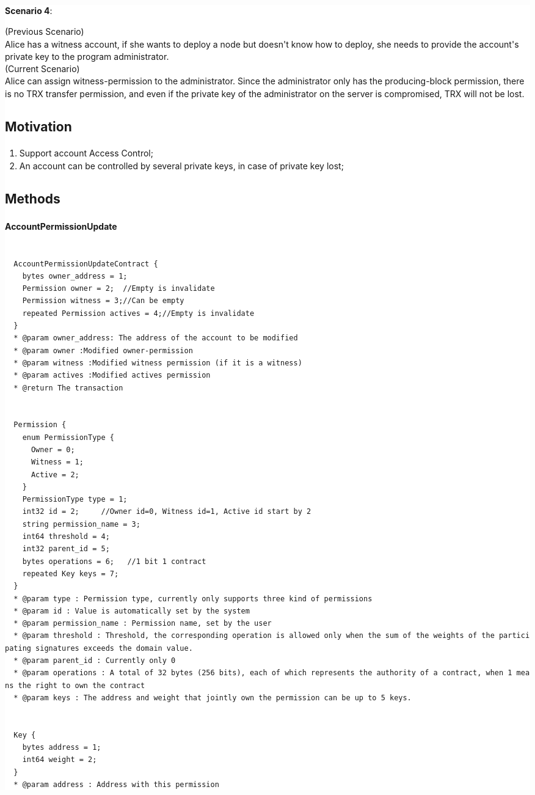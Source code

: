 **Scenario 4**:

(Previous Scenario)\
Alice has a witness account, if she wants to deploy a node but doesn't know how to deploy, she needs to provide the account's private key to the program administrator.\
(Current Scenario) \
Alice can assign witness-permission to the administrator. Since the administrator only has the producing-block permission, there is no TRX transfer permission, and even if the private key of the administrator on the server is compromised, TRX will not be lost.


## Motivation

1. Support account Access Control;
2. An account can be controlled by several private keys, in case of private key lost;

## Methods

#### AccountPermissionUpdate
```

  AccountPermissionUpdateContract {
    bytes owner_address = 1;
    Permission owner = 2;  //Empty is invalidate
    Permission witness = 3;//Can be empty
    repeated Permission actives = 4;//Empty is invalidate
  }
  * @param owner_address: The address of the account to be modified
  * @param owner :Modified owner-permission
  * @param witness :Modified witness permission (if it is a witness)
  * @param actives :Modified actives permission  
  * @return The transaction 
 
 
  Permission {
    enum PermissionType {
      Owner = 0;
      Witness = 1;
      Active = 2;
    }
    PermissionType type = 1;
    int32 id = 2;     //Owner id=0, Witness id=1, Active id start by 2
    string permission_name = 3;
    int64 threshold = 4;
    int32 parent_id = 5;
    bytes operations = 6;   //1 bit 1 contract
    repeated Key keys = 7;
  }
  * @param type : Permission type, currently only supports three kind of permissions
  * @param id : Value is automatically set by the system
  * @param permission_name : Permission name, set by the user
  * @param threshold : Threshold, the corresponding operation is allowed only when the sum of the weights of the participating signatures exceeds the domain value.
  * @param parent_id : Currently only 0
  * @param operations : A total of 32 bytes (256 bits), each of which represents the authority of a contract, when 1 means the right to own the contract
  * @param keys : The address and weight that jointly own the permission can be up to 5 keys.
  
  
  Key {
    bytes address = 1;
    int64 weight = 2;
  }
  * @param address : Address with this permission
```